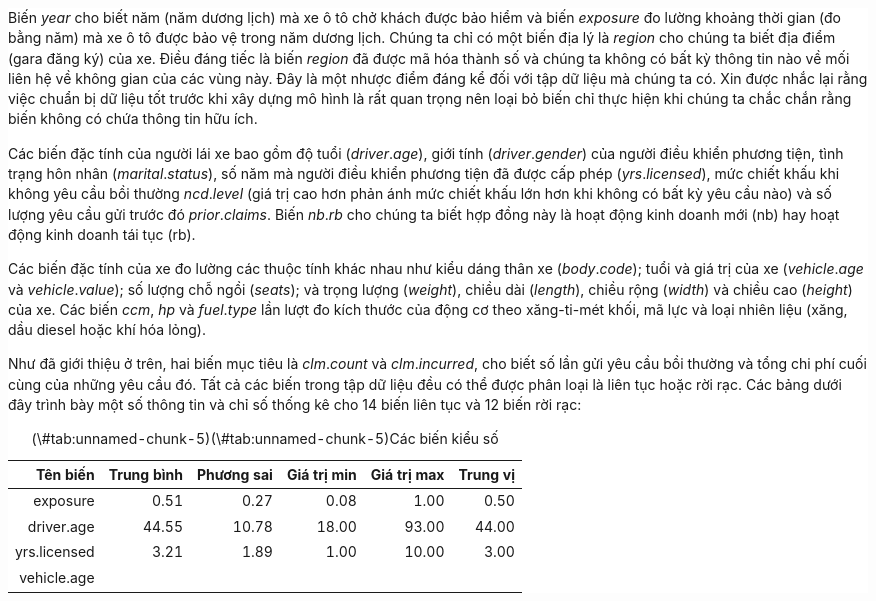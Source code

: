 Biến $year$ cho biết năm (năm dương lịch) mà xe ô tô chở khách được bảo hiểm và biến $exposure$ đo lường khoảng thời gian (đo bằng năm) mà xe ô tô được bảo vệ trong năm dương lịch. Chúng ta chỉ có một biến địa lý là $region$ cho chúng ta biết địa điểm (gara đăng ký) của xe. Điều đáng tiếc là biến $region$ đã được mã hóa thành số và chúng ta không có bất kỳ thông tin nào về mối liên hệ về không gian của các vùng này. Đây là một nhược điểm đáng kể đối với tập dữ liệu mà chúng ta có. Xin được nhắc lại rằng việc chuẩn bị dữ liệu tốt trước khi xây dựng mô hình là rất quan trọng nên loại bỏ biến chỉ thực hiện khi chúng ta chắc chắn rằng biến không có chứa thông tin hữu ích.

Các biến đặc tính của người lái xe bao gồm độ tuổi ($driver.age$), giới tính ($driver.gender$) của người điều khiển phương tiện, tình trạng hôn nhân ($marital.status$), số năm mà người điều khiển phương tiện đã được cấp phép ($yrs.licensed$), mức chiết khấu khi không yêu cầu bồi thường $ncd.level$ (giá trị cao hơn phản ánh mức chiết khấu lớn hơn khi không có bất kỳ yêu cầu nào) và số lượng yêu cầu gửi trước đó $prior.claims$. Biến $nb.rb$ cho chúng ta biết hợp đồng này là hoạt động kinh doanh mới (nb) hay hoạt động kinh doanh tái tục (rb). 

Các biến đặc tính của xe đo lường các thuộc tính khác nhau như kiểu dáng thân xe ($body.code$); tuổi và giá trị của xe ($vehicle.age$ và $vehicle.value$); số lượng chỗ ngồi ($seats$); và trọng lượng ($weight$), chiều dài ($length$), chiều rộng ($width$) và chiều cao ($height$) của xe. Các biến $ccm$, $hp$ và $fuel.type$ lần lượt đo kích thước của động cơ theo xăng-ti-mét khối, mã lực và loại nhiên liệu (xăng, dầu diesel hoặc khí hóa lỏng). 

Như đã giới thiệu ở trên, hai biến mục tiêu là $clm.count$ và $clm.incurred$, cho biết số lần gửi yêu cầu bồi thường và tổng chi phí cuối cùng của những yêu cầu đó. Tất cả các biến trong tập dữ liệu đều có thể được phân loại là liên tục hoặc rời rạc. Các bảng dưới đây trình bày một số thông tin và chỉ số thống kê cho 14 biến liên tục và 12 biến rời rạc:

<table class="table" style="width: auto !important; margin-left: auto; margin-right: auto;">
<caption>(\#tab:unnamed-chunk-5)(\#tab:unnamed-chunk-5)Các biến kiểu số</caption>
 <thead>
  <tr>
   <th style="text-align:right;"> Tên biến </th>
   <th style="text-align:right;"> Trung bình </th>
   <th style="text-align:right;"> Phương sai </th>
   <th style="text-align:right;"> Giá trị min </th>
   <th style="text-align:right;"> Giá trị max </th>
   <th style="text-align:right;"> Trung vị </th>
  </tr>
 </thead>
<tbody>
  <tr>
   <td style="text-align:right;"> exposure </td>
   <td style="text-align:right;"> 0.51 </td>
   <td style="text-align:right;"> 0.27 </td>
   <td style="text-align:right;"> 0.08 </td>
   <td style="text-align:right;"> 1.00 </td>
   <td style="text-align:right;"> 0.50 </td>
  </tr>
  <tr>
   <td style="text-align:right;"> driver.age </td>
   <td style="text-align:right;"> 44.55 </td>
   <td style="text-align:right;"> 10.78 </td>
   <td style="text-align:right;"> 18.00 </td>
   <td style="text-align:right;"> 93.00 </td>
   <td style="text-align:right;"> 44.00 </td>
  </tr>
  <tr>
   <td style="text-align:right;"> yrs.licensed </td>
   <td style="text-align:right;"> 3.21 </td>
   <td style="text-align:right;"> 1.89 </td>
   <td style="text-align:right;"> 1.00 </td>
   <td style="text-align:right;"> 10.00 </td>
   <td style="text-align:right;"> 3.00 </td>
  </tr>
  <tr>
   <td style="text-align:right;"> vehicle.age </td>